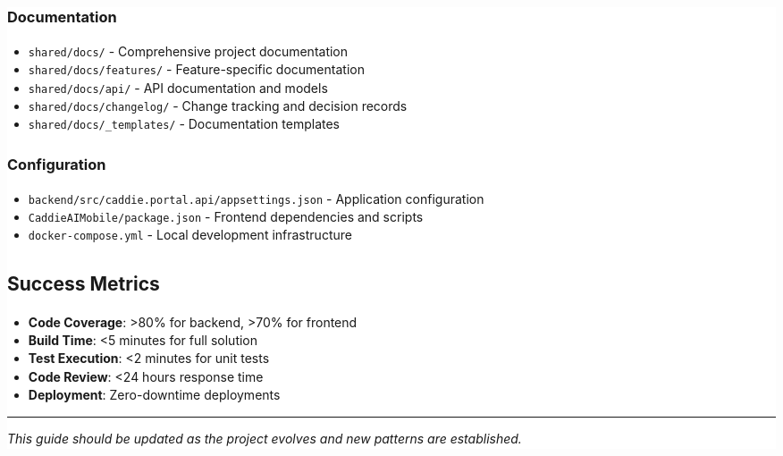 ### Documentation
- `shared/docs/` - Comprehensive project documentation
- `shared/docs/features/` - Feature-specific documentation
- `shared/docs/api/` - API documentation and models
- `shared/docs/changelog/` - Change tracking and decision records
- `shared/docs/_templates/` - Documentation templates

### Configuration
- `backend/src/caddie.portal.api/appsettings.json` - Application configuration
- `CaddieAIMobile/package.json` - Frontend dependencies and scripts
- `docker-compose.yml` - Local development infrastructure

## Success Metrics

- **Code Coverage**: >80% for backend, >70% for frontend
- **Build Time**: <5 minutes for full solution
- **Test Execution**: <2 minutes for unit tests
- **Code Review**: <24 hours response time
- **Deployment**: Zero-downtime deployments

---

*This guide should be updated as the project evolves and new patterns are established.*